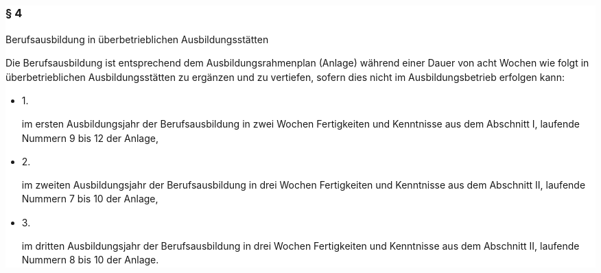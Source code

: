 </div>

</div>

</div>

</div>

<span id="BJNR108300003BJNE000500000.html"></span>

### § 4  
Berufsausbildung in überbetrieblichen Ausbildungsstätten

<div>

<div class="jnhtml">

<div>

<div class="jurAbsatz">

Die Berufsausbildung ist entsprechend dem Ausbildungsrahmenplan (Anlage)
während einer Dauer von acht Wochen wie folgt in überbetrieblichen
Ausbildungsstätten zu ergänzen und zu vertiefen, sofern dies nicht im
Ausbildungsbetrieb erfolgen kann:

  - 1\.
    
    <div style="">
    
    im ersten Ausbildungsjahr der Berufsausbildung in zwei Wochen
    Fertigkeiten und Kenntnisse aus dem Abschnitt I, laufende Nummern 9
    bis 12 der Anlage,
    
    </div>

  - 2\.
    
    <div style="">
    
    im zweiten Ausbildungsjahr der Berufsausbildung in drei Wochen
    Fertigkeiten und Kenntnisse aus dem Abschnitt II, laufende Nummern 7
    bis 10 der Anlage,
    
    </div>

  - 3\.
    
    <div style="">
    
    im dritten Ausbildungsjahr der Berufsausbildung in drei Wochen
    Fertigkeiten und Kenntnisse aus dem Abschnitt II, laufende Nummern 8
    bis 10 der Anlage.
    
    </div>

</div>

</div>

</div>
